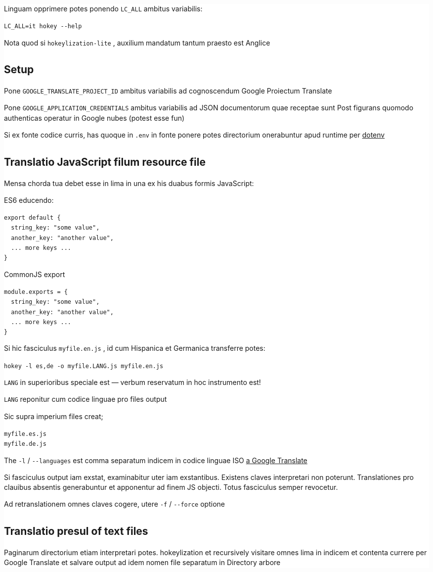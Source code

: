  Linguam opprimere potes ponendo `LC_ALL` ambitus variabilis:

    LC_ALL=it hokey --help

 Nota quod si `hokeylization-lite` , auxilium mandatum tantum praesto est Anglice

 ## Setup
 Pone `GOOGLE_TRANSLATE_PROJECT_ID` ambitus variabilis ad cognoscendum Google Proiectum Translate

 Pone `GOOGLE_APPLICATION_CREDENTIALS` ambitus variabilis ad JSON documentorum quae receptae sunt
 Post figurans quomodo authenticas operatur in Google nubes (potest esse fun)

 Si ex fonte codice curris, has quoque in `.env` in fonte ponere potes
 directorium onerabuntur apud runtime per [dotenv](https://www.npmjs.com/package/dotenv)

 ## Translatio JavaScript filum resource file
 Mensa chorda tua debet esse in lima in una ex his duabus formis JavaScript:

 ES6 educendo:

    export default {
      string_key: "some value",
      another_key: "another value",
      ... more keys ...
    }

 CommonJS export

    module.exports = {
      string_key: "some value",
      another_key: "another value",
      ... more keys ...
    }

 Si hic fasciculus `myfile.en.js` , id cum Hispanica et Germanica transferre potes:

    hokey -l es,de -o myfile.LANG.js myfile.en.js

 `LANG` in superioribus speciale est — verbum reservatum in hoc instrumento est!

 `LANG` reponitur cum codice linguae pro files output

 Sic supra imperium files creat;

    myfile.es.js
    myfile.de.js

 The `-l` / `--languages` est comma separatum indicem in codice linguae ISO
 [a Google Translate](https://cloud.google.com/translate/docs/languages)

 Si fasciculus output iam exstat, examinabitur uter iam exstantibus.
 Existens claves interpretari non poterunt. Translationes pro clauibus absentis generabuntur et apponentur
 ad finem JS objecti. Totus fasciculus semper revocetur.

 Ad retranslationem omnes claves cogere, utere `-f` / `--force` optione

 ## Translatio presul of text files
 Paginarum directorium etiam interpretari potes. hokeylization et recursively visitare omnes
 lima in indicem et contenta currere per Google Translate et salvare output
 ad idem nomen file separatum in Directory arbore
